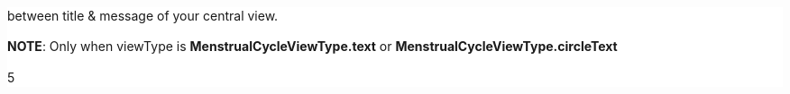 between title &#x26; message of your central view. </p><p></p><p><strong>NOTE</strong>: Only when viewType is <strong>MenstrualCycleViewType.text</strong> or <strong>MenstrualCycleViewType.circleText</strong></p></td><td>5</td></tr></tbody></table>
